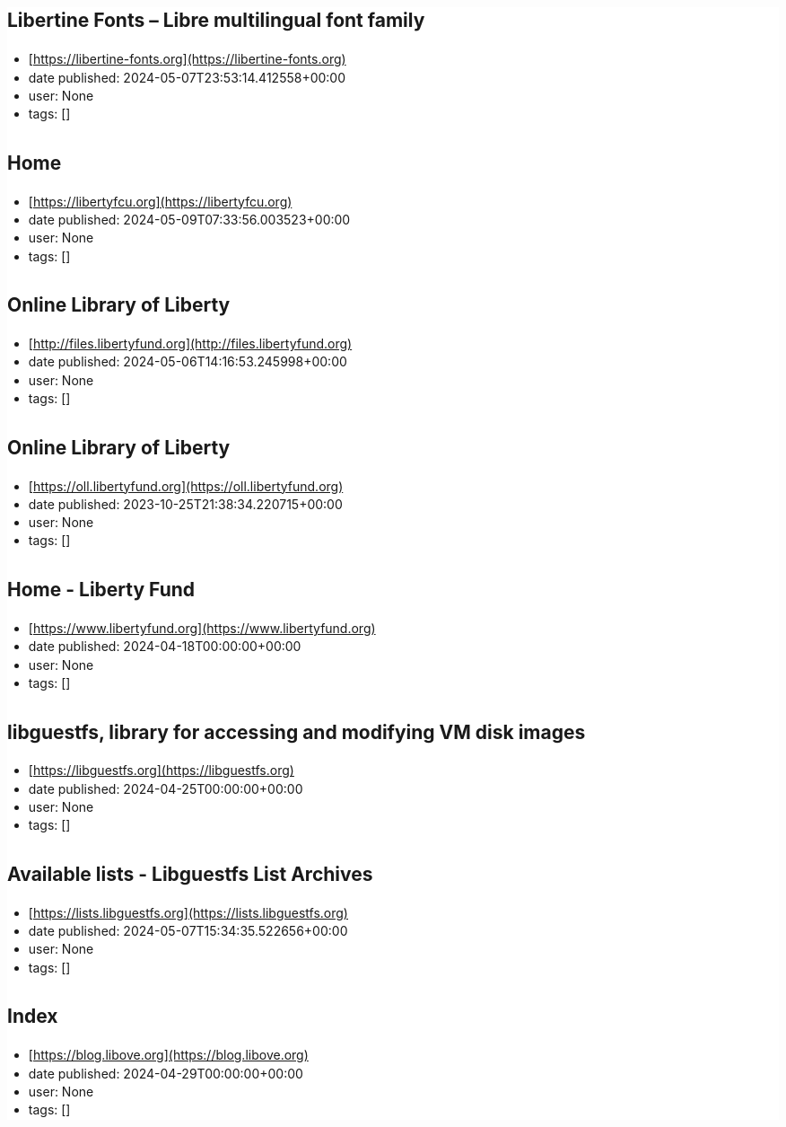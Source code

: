 ## Libertine Fonts – Libre multilingual font family
 - [https://libertine-fonts.org](https://libertine-fonts.org)
 - date published: 2024-05-07T23:53:14.412558+00:00
 - user: None
 - tags: []

## Home
 - [https://libertyfcu.org](https://libertyfcu.org)
 - date published: 2024-05-09T07:33:56.003523+00:00
 - user: None
 - tags: []

## Online Library of Liberty
 - [http://files.libertyfund.org](http://files.libertyfund.org)
 - date published: 2024-05-06T14:16:53.245998+00:00
 - user: None
 - tags: []

## Online Library of Liberty
 - [https://oll.libertyfund.org](https://oll.libertyfund.org)
 - date published: 2023-10-25T21:38:34.220715+00:00
 - user: None
 - tags: []

## Home - Liberty Fund
 - [https://www.libertyfund.org](https://www.libertyfund.org)
 - date published: 2024-04-18T00:00:00+00:00
 - user: None
 - tags: []

## libguestfs, library for accessing and modifying VM disk images
 - [https://libguestfs.org](https://libguestfs.org)
 - date published: 2024-04-25T00:00:00+00:00
 - user: None
 - tags: []

## Available lists - Libguestfs List Archives
 - [https://lists.libguestfs.org](https://lists.libguestfs.org)
 - date published: 2024-05-07T15:34:35.522656+00:00
 - user: None
 - tags: []

## Index
 - [https://blog.libove.org](https://blog.libove.org)
 - date published: 2024-04-29T00:00:00+00:00
 - user: None
 - tags: []
